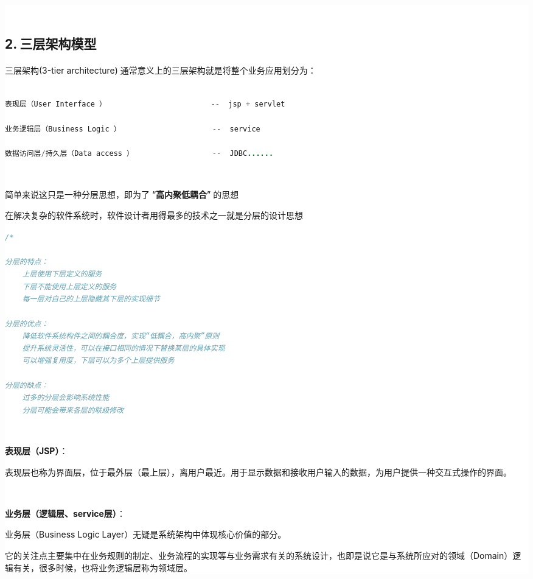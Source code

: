



<br>



## 2. 三层架构模型

三层架构(3-tier architecture) 通常意义上的三层架构就是将整个业务应用划分为： 

```java

表现层（User Interface ）                        --  jsp + servlet

业务逻辑层（Business Logic ）                     --  service

数据访问层/持久层（Data access ）                  --  JDBC...... 

```

<br>

简单来说这只是一种分层思想，即为了 “**高内聚低耦合**” 的思想

在解决复杂的软件系统时，软件设计者用得最多的技术之一就是分层的设计思想

```java
/*

分层的特点：
	上层使用下层定义的服务
	下层不能使用上层定义的服务
	每一层对自己的上层隐藏其下层的实现细节
	
分层的优点：
	降低软件系统构件之间的耦合度，实现“低耦合，高内聚”原则
	提升系统灵活性，可以在接口相同的情况下替换某层的具体实现
	可以增强复用度，下层可以为多个上层提供服务
	
分层的缺点：
	过多的分层会影响系统性能
	分层可能会带来各层的联级修改

```

<br>

**表现层（JSP）**：

表现层也称为界面层，位于最外层（最上层），离用户最近。用于显示数据和接收用户输入的数据，为用户提供一种交互式操作的界面。

<br>

**业务层（逻辑层、service层）**：

业务层（Business Logic Layer）无疑是系统架构中体现核心价值的部分。

它的关注点主要集中在业务规则的制定、业务流程的实现等与业务需求有关的系统设计，也即是说它是与系统所应对的领域（Domain）逻辑有关，很多时候，也将业务逻辑层称为领域层。
